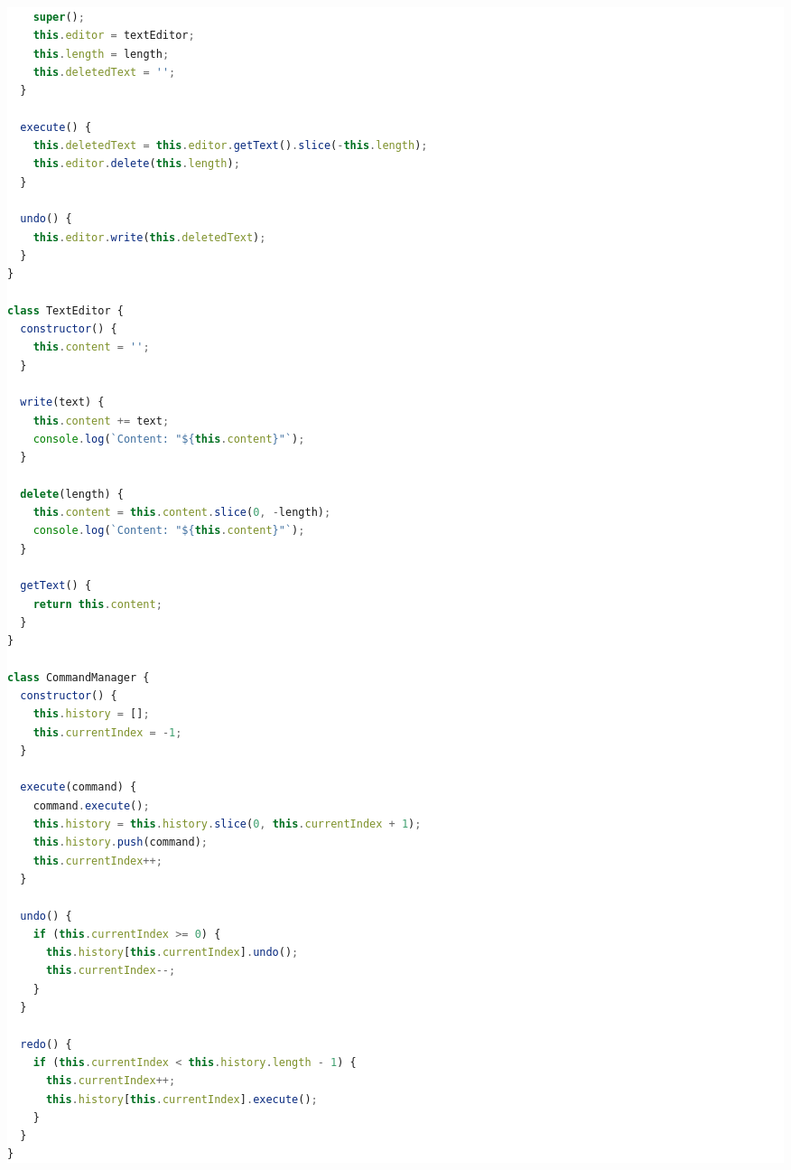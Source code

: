 ```javascript
    super();
    this.editor = textEditor;
    this.length = length;
    this.deletedText = '';
  }

  execute() {
    this.deletedText = this.editor.getText().slice(-this.length);
    this.editor.delete(this.length);
  }

  undo() {
    this.editor.write(this.deletedText);
  }
}

class TextEditor {
  constructor() {
    this.content = '';
  }

  write(text) {
    this.content += text;
    console.log(`Content: "${this.content}"`);
  }

  delete(length) {
    this.content = this.content.slice(0, -length);
    console.log(`Content: "${this.content}"`);
  }

  getText() {
    return this.content;
  }
}

class CommandManager {
  constructor() {
    this.history = [];
    this.currentIndex = -1;
  }

  execute(command) {
    command.execute();
    this.history = this.history.slice(0, this.currentIndex + 1);
    this.history.push(command);
    this.currentIndex++;
  }

  undo() {
    if (this.currentIndex >= 0) {
      this.history[this.currentIndex].undo();
      this.currentIndex--;
    }
  }

  redo() {
    if (this.currentIndex < this.history.length - 1) {
      this.currentIndex++;
      this.history[this.currentIndex].execute();
    }
  }
}
```